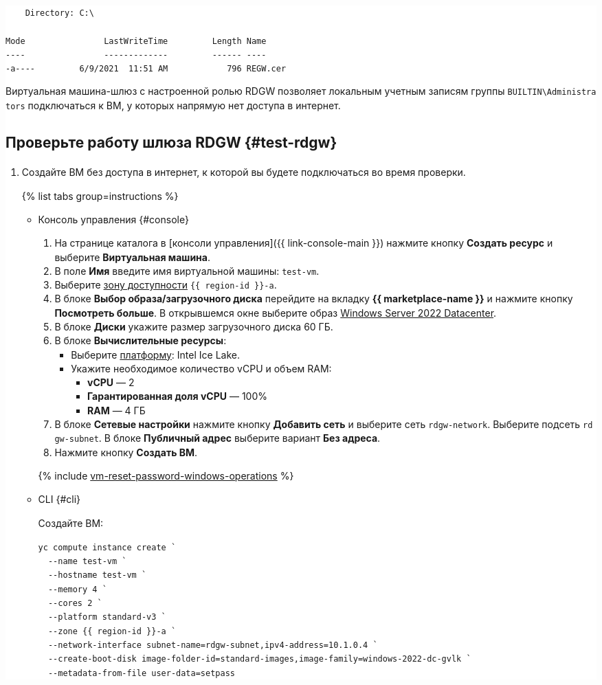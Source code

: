    ``` 
       Directory: C:\
   
   Mode                LastWriteTime         Length Name
   ----                -------------         ------ ----
   -a----         6/9/2021  11:51 AM            796 REGW.cer
   ```

Виртуальная машина-шлюз с настроенной ролью RDGW позволяет локальным учетным записям группы `BUILTIN\Administrators` подключаться к ВМ, у которых напрямую нет доступа в интернет.

## Проверьте работу шлюза RDGW {#test-rdgw}

1. Создайте ВМ без доступа в интернет, к которой вы будете подключаться во время проверки. 

    {% list tabs group=instructions %}
    
    - Консоль управления {#console}
    
        1. На странице каталога в [консоли управления]({{ link-console-main }}) нажмите кнопку **Создать ресурс** и выберите **Виртуальная машина**.
        1. В поле **Имя** введите имя виртуальной машины: `test-vm`.
        1. Выберите [зону доступности](../../overview/concepts/geo-scope.md) `{{ region-id }}-a`.
        1. В блоке **Выбор образа/загрузочного диска** перейдите на вкладку **{{ marketplace-name }}** и нажмите кнопку **Посмотреть больше**. В открывшемся окне выберите образ [Windows Server 2022 Datacenter](/marketplace/products/yc/windows-server-2022-datacenter).
        1. В блоке **Диски** укажите размер загрузочного диска 60 ГБ.
        1. В блоке **Вычислительные ресурсы**:
            * Выберите [платформу](../../compute/concepts/vm-platforms.md): Intel Ice Lake.
            * Укажите необходимое количество vCPU и объем RAM:
                * **vCPU** — 2
                * **Гарантированная доля vCPU** — 100%
                * **RAM** — 4 ГБ
        1. В блоке **Сетевые настройки** нажмите кнопку **Добавить сеть** и выберите сеть `rdgw-network`. Выберите подсеть `rdgw-subnet`. В блоке **Публичный адрес** выберите вариант **Без адреса**.
        1. Нажмите кнопку **Создать ВМ**.

        {% include [vm-reset-password-windows-operations](../../_includes/compute/reset-vm-password-windows-operations.md) %}

    - CLI {#cli}
        
      Создайте ВМ:
    
      ```
      yc compute instance create `
        --name test-vm `
        --hostname test-vm `
        --memory 4 `
        --cores 2 `
        --platform standard-v3 `
        --zone {{ region-id }}-a `
        --network-interface subnet-name=rdgw-subnet,ipv4-address=10.1.0.4 `
        --create-boot-disk image-folder-id=standard-images,image-family=windows-2022-dc-gvlk `
        --metadata-from-file user-data=setpass
      ```
